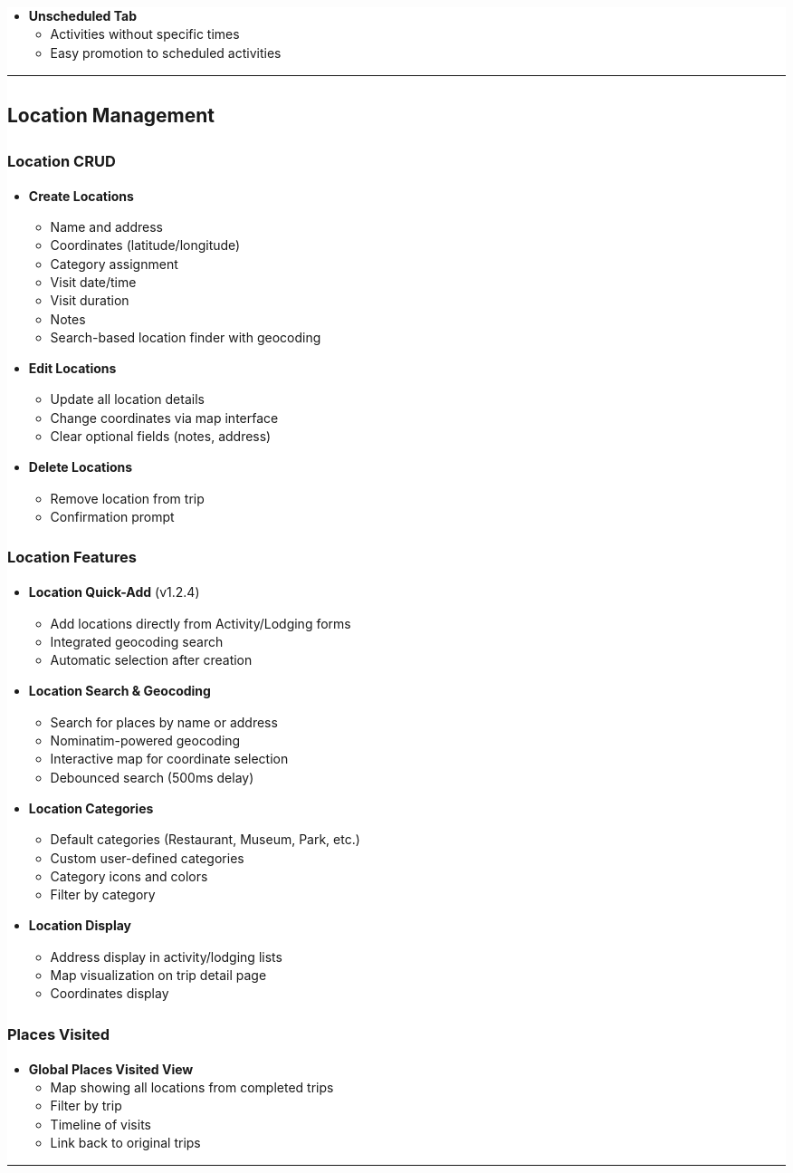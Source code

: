 - **Unscheduled Tab**
  - Activities without specific times
  - Easy promotion to scheduled activities

---

## Location Management

### Location CRUD
- **Create Locations**
  - Name and address
  - Coordinates (latitude/longitude)
  - Category assignment
  - Visit date/time
  - Visit duration
  - Notes
  - Search-based location finder with geocoding

- **Edit Locations**
  - Update all location details
  - Change coordinates via map interface
  - Clear optional fields (notes, address)

- **Delete Locations**
  - Remove location from trip
  - Confirmation prompt

### Location Features
- **Location Quick-Add** (v1.2.4)
  - Add locations directly from Activity/Lodging forms
  - Integrated geocoding search
  - Automatic selection after creation

- **Location Search & Geocoding**
  - Search for places by name or address
  - Nominatim-powered geocoding
  - Interactive map for coordinate selection
  - Debounced search (500ms delay)

- **Location Categories**
  - Default categories (Restaurant, Museum, Park, etc.)
  - Custom user-defined categories
  - Category icons and colors
  - Filter by category

- **Location Display**
  - Address display in activity/lodging lists
  - Map visualization on trip detail page
  - Coordinates display

### Places Visited
- **Global Places Visited View**
  - Map showing all locations from completed trips
  - Filter by trip
  - Timeline of visits
  - Link back to original trips

---